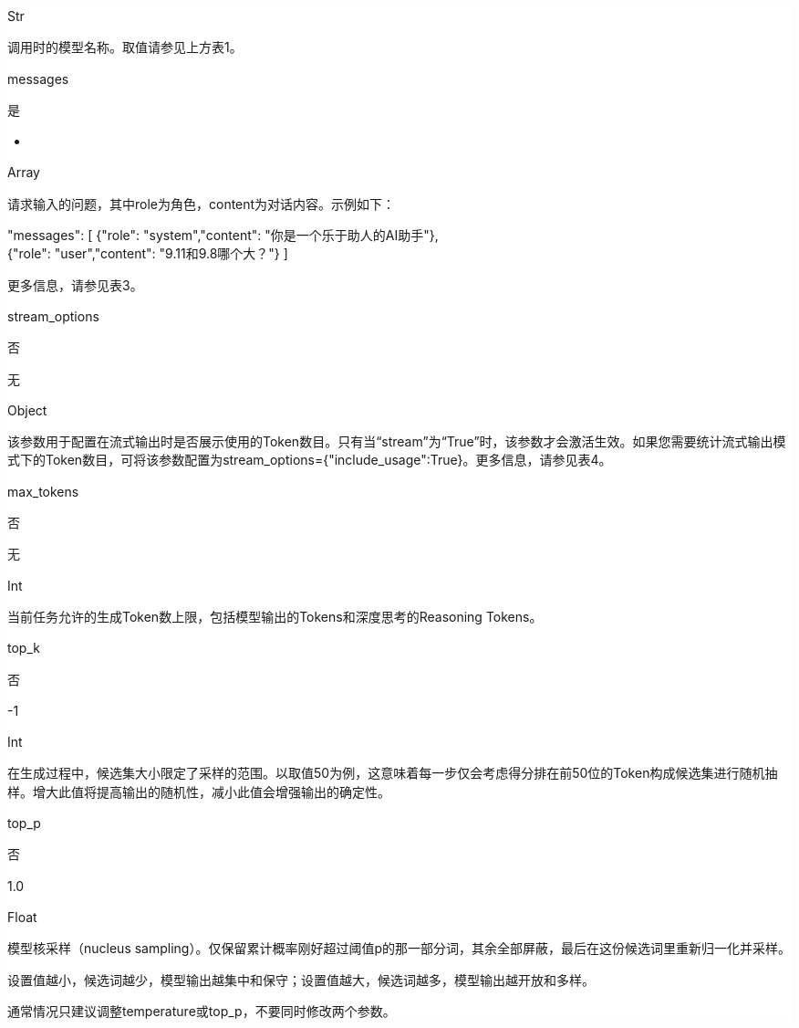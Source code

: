 Str

调用时的模型名称。取值请参见上方表1。

messages

是

-

Array

请求输入的问题，其中role为角色，content为对话内容。示例如下：

"messages": [
    {"role": "system","content": "你是一个乐于助人的AI助手"},        
    {"role": "user","content": "9.11和9.8哪个大？"} 
]

更多信息，请参见表3。

stream_options

否

无

Object

该参数用于配置在流式输出时是否展示使用的Token数目。只有当“stream”为“True”时，该参数才会激活生效。如果您需要统计流式输出模式下的Token数目，可将该参数配置为stream_options={"include_usage":True}。更多信息，请参见表4。

max_tokens

否

无

Int

当前任务允许的生成Token数上限，包括模型输出的Tokens和深度思考的Reasoning Tokens。

top_k

否

-1

Int

在生成过程中，候选集大小限定了采样的范围。以取值50为例，这意味着每一步仅会考虑得分排在前50位的Token构成候选集进行随机抽样。增大此值将提高输出的随机性，减小此值会增强输出的确定性。

top_p

否

1.0

Float

模型核采样（nucleus sampling）。仅保留累计概率刚好超过阈值p的那一部分词，其余全部屏蔽，最后在这份候选词里重新归一化并采样。

设置值越小，候选词越少，模型输出越集中和保守；设置值越大，候选词越多，模型输出越开放和多样。

通常情况只建议调整temperature或top_p，不要同时修改两个参数。

